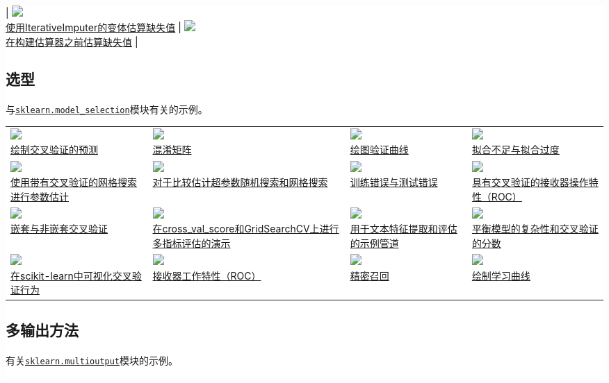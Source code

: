 | ![](img/sphx_glr_plot_iterative_imputer_variants_comparison_thumb.png) <br/> [使用IterativeImputer的变体估算缺失值](https://scikit-learn.org/stable/auto_examples/impute/plot_iterative_imputer_variants_comparison.html#sphx-glr-auto-examples-impute-plot-iterative-imputer-variants-comparison-py)[](https://scikit-learn.org/stable/auto_examples/index.html#id178) | ![](img/sphx_glr_plot_missing_values_thumb.png) <br/> [在构建估算器之前估算缺失值](https://scikit-learn.org/stable/auto_examples/impute/plot_missing_values.html#sphx-glr-auto-examples-impute-plot-missing-values-py)[](https://scikit-learn.org/stable/auto_examples/index.html#id179) |


## 选型

与[`sklearn.model_selection`](https://scikit-learn.org/stable/modules/classes.html#module-sklearn.model_selection "sklearn.model_selection")模块有关的示例。

| | | | |
| -- | -- | -- | -- |
| ![](img/sphx_glr_plot_cv_predict_thumb.png) <br/> [绘制交叉验证的预测](https://scikit-learn.org/stable/auto_examples/model_selection/plot_cv_predict.html#sphx-glr-auto-examples-model-selection-plot-cv-predict-py)[](https://scikit-learn.org/stable/auto_examples/index.html#id180) | ![](img/sphx_glr_plot_confusion_matrix_thumb.png) <br/> [混淆矩阵](https://scikit-learn.org/stable/auto_examples/model_selection/plot_confusion_matrix.html#sphx-glr-auto-examples-model-selection-plot-confusion-matrix-py)[](https://scikit-learn.org/stable/auto_examples/index.html#id181) | ![](img/sphx_glr_plot_validation_curve_thumb.png) <br/> [绘图验证曲线](https://scikit-learn.org/stable/auto_examples/model_selection/plot_validation_curve.html#sphx-glr-auto-examples-model-selection-plot-validation-curve-py)[](https://scikit-learn.org/stable/auto_examples/index.html#id182) | ![](img/sphx_glr_plot_underfitting_overfitting_thumb.png) <br/> [拟合不足与拟合过度](https://scikit-learn.org/stable/auto_examples/model_selection/plot_underfitting_overfitting.html#sphx-glr-auto-examples-model-selection-plot-underfitting-overfitting-py)[](https://scikit-learn.org/stable/auto_examples/index.html#id183) |
| ![](img/sphx_glr_plot_grid_search_digits_thumb.png) <br/> [使用带有交叉验证的网格搜索进行参数估计](https://scikit-learn.org/stable/auto_examples/model_selection/plot_grid_search_digits.html#sphx-glr-auto-examples-model-selection-plot-grid-search-digits-py)[](https://scikit-learn.org/stable/auto_examples/index.html#id184) | ![](img/sphx_glr_plot_randomized_search_thumb.png) <br/> [对于比较估计超参数随机搜索和网格搜索](https://scikit-learn.org/stable/auto_examples/model_selection/plot_randomized_search.html#sphx-glr-auto-examples-model-selection-plot-randomized-search-py)[](https://scikit-learn.org/stable/auto_examples/index.html#id185) | ![](img/sphx_glr_plot_train_error_vs_test_error_thumb.png) <br/> [训练错误与测试错误](https://scikit-learn.org/stable/auto_examples/model_selection/plot_train_error_vs_test_error.html#sphx-glr-auto-examples-model-selection-plot-train-error-vs-test-error-py)[](https://scikit-learn.org/stable/auto_examples/index.html#id186) | ![](img/sphx_glr_plot_roc_crossval_thumb.png) <br/> [具有交叉验证的接收器操作特性（ROC）](https://scikit-learn.org/stable/auto_examples/model_selection/plot_roc_crossval.html#sphx-glr-auto-examples-model-selection-plot-roc-crossval-py)[](https://scikit-learn.org/stable/auto_examples/index.html#id187) |
| ![](img/sphx_glr_plot_nested_cross_validation_iris_thumb.png) <br/> [嵌套与非嵌套交叉验证](https://scikit-learn.org/stable/auto_examples/model_selection/plot_nested_cross_validation_iris.html#sphx-glr-auto-examples-model-selection-plot-nested-cross-validation-iris-py)[](https://scikit-learn.org/stable/auto_examples/index.html#id188) | ![](img/sphx_glr_plot_multi_metric_evaluation_thumb.png) <br/> [在cross_val_score和GridSearchCV上进行多指标评估的演示](https://scikit-learn.org/stable/auto_examples/model_selection/plot_multi_metric_evaluation.html#sphx-glr-auto-examples-model-selection-plot-multi-metric-evaluation-py)[](https://scikit-learn.org/stable/auto_examples/index.html#id189) | ![](img/sphx_glr_grid_search_text_feature_extraction_thumb.png) <br/> [用于文本特征提取和评估的示例管道](https://scikit-learn.org/stable/auto_examples/model_selection/grid_search_text_feature_extraction.html#sphx-glr-auto-examples-model-selection-grid-search-text-feature-extraction-py)[](https://scikit-learn.org/stable/auto_examples/index.html#id190) | ![](img/sphx_glr_plot_grid_search_refit_callable_thumb.png) <br/> [平衡模型的复杂性和交叉验证的分数](https://scikit-learn.org/stable/auto_examples/model_selection/plot_grid_search_refit_callable.html#sphx-glr-auto-examples-model-selection-plot-grid-search-refit-callable-py)[](https://scikit-learn.org/stable/auto_examples/index.html#id191) |
| ![](img/sphx_glr_plot_cv_indices_thumb.png) <br/> [在scikit-learn中可视化交叉验证行为](https://scikit-learn.org/stable/auto_examples/model_selection/plot_cv_indices.html#sphx-glr-auto-examples-model-selection-plot-cv-indices-py)[](https://scikit-learn.org/stable/auto_examples/index.html#id192) | ![](img/sphx_glr_plot_roc_thumb.png) <br/> [接收器工作特性（ROC）](https://scikit-learn.org/stable/auto_examples/model_selection/plot_roc.html#sphx-glr-auto-examples-model-selection-plot-roc-py)[](https://scikit-learn.org/stable/auto_examples/index.html#id193) | ![](img/sphx_glr_plot_precision_recall_thumb.png) <br/> [精密召回](https://scikit-learn.org/stable/auto_examples/model_selection/plot_precision_recall.html#sphx-glr-auto-examples-model-selection-plot-precision-recall-py)[](https://scikit-learn.org/stable/auto_examples/index.html#id194) | ![](img/sphx_glr_plot_learning_curve_thumb.png) <br/> [绘制学习曲线](https://scikit-learn.org/stable/auto_examples/model_selection/plot_learning_curve.html#sphx-glr-auto-examples-model-selection-plot-learning-curve-py)[](https://scikit-learn.org/stable/auto_examples/index.html#id195) |


## 多输出方法

有关[`sklearn.multioutput`](https://scikit-learn.org/stable/modules/classes.html#module-sklearn.multioutput "sklearn.multioutput")模块的示例。

| | | | |
| -- | -- | -- | -- |